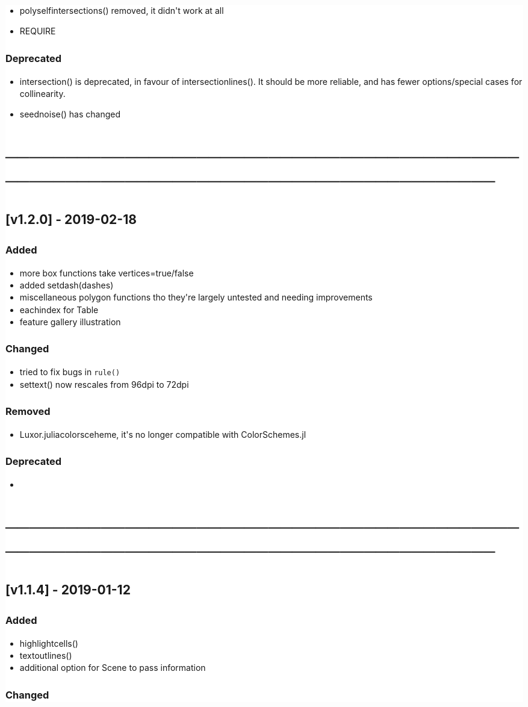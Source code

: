 - polyselfintersections() removed, it didn't work at all

- REQUIRE

### Deprecated

- intersection() is deprecated, in favour of intersectionlines(). It should be
more reliable, and has fewer options/special cases for collinearity.

- seednoise() has changed

# ────────────────────────────────────────────────────────────────────────────────────

## [v1.2.0] - 2019-02-18

### Added

- more box functions take vertices=true/false
- added setdash(dashes)
- miscellaneous polygon functions tho they're largely untested and needing improvements
- eachindex for Table
- feature gallery illustration

### Changed

- tried to fix bugs in `rule()`
- settext() now rescales from 96dpi to 72dpi

### Removed

- Luxor.juliacolorsceheme, it's no longer compatible with ColorSchemes.jl

### Deprecated

-

# ────────────────────────────────────────────────────────────────────────────────────

## [v1.1.4] - 2019-01-12

### Added

- highlightcells()
- textoutlines()
- additional option for Scene to pass information

### Changed
